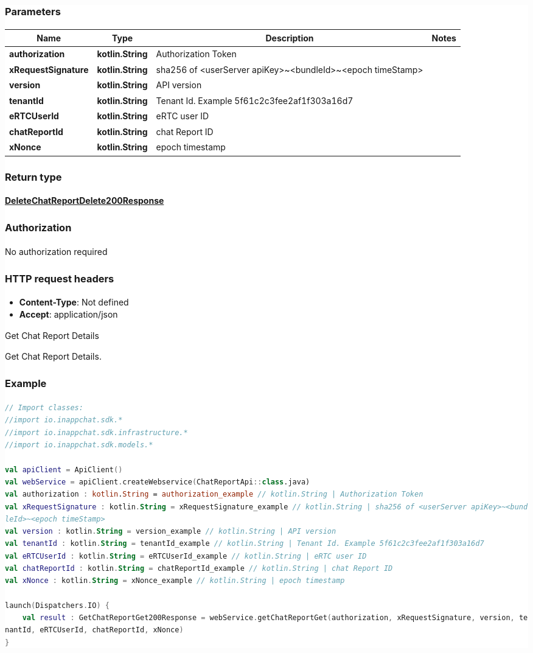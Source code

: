 ### Parameters

Name | Type | Description  | Notes
------------- | ------------- | ------------- | -------------
 **authorization** | **kotlin.String**| Authorization Token |
 **xRequestSignature** | **kotlin.String**| sha256 of &lt;userServer apiKey&gt;~&lt;bundleId&gt;~&lt;epoch timeStamp&gt; |
 **version** | **kotlin.String**| API version |
 **tenantId** | **kotlin.String**| Tenant Id. Example 5f61c2c3fee2af1f303a16d7 |
 **eRTCUserId** | **kotlin.String**| eRTC user ID |
 **chatReportId** | **kotlin.String**| chat Report ID |
 **xNonce** | **kotlin.String**| epoch timestamp |

### Return type

[**DeleteChatReportDelete200Response**](DeleteChatReportDelete200Response.md)

### Authorization

No authorization required

### HTTP request headers

 - **Content-Type**: Not defined
 - **Accept**: application/json


Get Chat Report Details

Get Chat Report Details.

### Example
```kotlin
// Import classes:
//import io.inappchat.sdk.*
//import io.inappchat.sdk.infrastructure.*
//import io.inappchat.sdk.models.*

val apiClient = ApiClient()
val webService = apiClient.createWebservice(ChatReportApi::class.java)
val authorization : kotlin.String = authorization_example // kotlin.String | Authorization Token
val xRequestSignature : kotlin.String = xRequestSignature_example // kotlin.String | sha256 of <userServer apiKey>~<bundleId>~<epoch timeStamp>
val version : kotlin.String = version_example // kotlin.String | API version
val tenantId : kotlin.String = tenantId_example // kotlin.String | Tenant Id. Example 5f61c2c3fee2af1f303a16d7
val eRTCUserId : kotlin.String = eRTCUserId_example // kotlin.String | eRTC user ID
val chatReportId : kotlin.String = chatReportId_example // kotlin.String | chat Report ID
val xNonce : kotlin.String = xNonce_example // kotlin.String | epoch timestamp

launch(Dispatchers.IO) {
    val result : GetChatReportGet200Response = webService.getChatReportGet(authorization, xRequestSignature, version, tenantId, eRTCUserId, chatReportId, xNonce)
}
```
